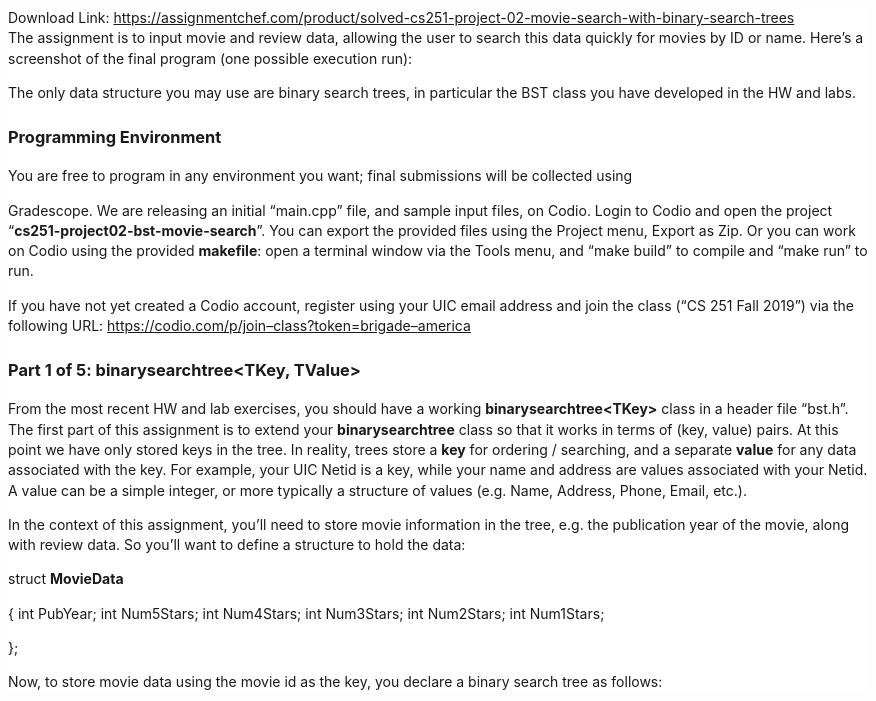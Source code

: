 Download Link: https://assignmentchef.com/product/solved-cs251-project-02-movie-search-with-binary-search-trees
<br>
The assignment is to input movie and review data, allowing the user to search this data quickly for movies by ID or name.  Here’s a screenshot of the final program (one possible execution run):

The only data structure you may use are binary search trees, in particular the BST class you have developed in the HW and labs.

<h3>Programming Environment</h3>

You are free to program in any environment you want; final submissions will be collected using

Gradescope.  We are releasing an initial “main.cpp” file, and sample input files, on Codio.  Login to Codio and open the project “<strong>cs251-project02-bst-movie-search</strong>”.  You can export the provided files using the Project menu, Export as Zip.  Or you can work on Codio using the provided <strong>makefile</strong>:  open a terminal window via the Tools menu, and “make build” to compile and “make run” to run.

If you have not yet created a Codio account, register using your UIC email address and join the class (“CS 251 Fall 2019”) via the following URL:  <a href="https://codio.com/p/join-class?token=brigade-america">https://codio.com/p/join</a><a href="https://codio.com/p/join-class?token=brigade-america">–</a><a href="https://codio.com/p/join-class?token=brigade-america">class?token=brigade</a><a href="https://codio.com/p/join-class?token=brigade-america">–</a><a href="https://codio.com/p/join-class?token=brigade-america">america</a>

<h3>Part 1 of 5:  binarysearchtree&lt;TKey, TValue&gt;</h3>

From the most recent HW and lab exercises, you should have a working <strong>binarysearchtree&lt;TKey&gt;</strong> class in a header file “bst.h”.  The first part of this assignment is to extend your <strong>binarysearchtree</strong> class so that it works in terms of (key, value) pairs.  At this point we have only stored keys in the tree.  In reality, trees store a <strong>key</strong> for ordering / searching, and a separate <strong>value</strong> for any data associated with the key.  For example, your UIC Netid is a key, while your name and address are values associated with your Netid.  A value can be a simple integer, or more typically a structure of values (e.g. Name, Address, Phone, Email, etc.).




In the context of this assignment, you’ll need to store movie information in the tree, e.g. the publication year of the movie, along with review data.  So you’ll want to define a structure to hold the data:




struct <strong>MovieData</strong>

{   int  PubYear;   int  Num5Stars;   int  Num4Stars;   int  Num3Stars;   int  Num2Stars;   int  Num1Stars;

};




Now, to store movie data using the movie id as the key, you declare a binary search tree as follows:

